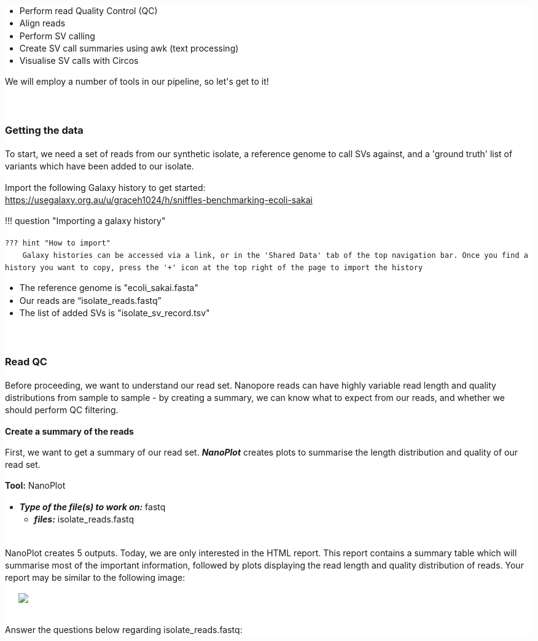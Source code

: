 * Perform read Quality Control (QC)
* Align reads
* Perform SV calling
* Create SV call summaries using awk (text processing)
* Visualise SV calls with Circos

We will employ a number of tools in our pipeline, so let's get to it!

<br>

### Getting the data
To start, we need a set of reads from our synthetic isolate, a reference genome to call SVs against, and a 'ground truth' list of variants which have been added to our isolate. 

Import the following Galaxy history to get started:  
https://usegalaxy.org.au/u/graceh1024/h/sniffles-benchmarking-ecoli-sakai

!!! question "Importing a galaxy history"

    ??? hint "How to import"
        Galaxy histories can be accessed via a link, or in the 'Shared Data' tab of the top navigation bar. Once you find a history you want to copy, press the '+' icon at the top right of the page to import the history

* The reference genome is "ecoli_sakai.fasta"
* Our reads are “isolate_reads.fastq”
* The list of added SVs is "isolate_sv_record.tsv"

<br>

### Read QC
Before proceeding, we want to understand our read set. Nanopore reads can have highly variable read length and quality distributions from sample to sample - by creating a summary, we can know what to expect from our reads, and whether we should perform QC filtering. 

**Create a summary of the reads**

First, we want to get a summary of our read set. ***NanoPlot*** creates plots to summarise the length distribution and quality of our read set.

**Tool:** NanoPlot

* ***Type of the file(s) to work on:*** fastq
	* ***files:***  isolate_reads.fastq

<br> NanoPlot creates 5 outputs. Today, we are only interested in the HTML report. This report contains a summary table which will summarise most of the important information, followed by plots displaying the read length and quality distribution of reads. Your report may be similar to the following image: 


<img src="../media/lengths_vs_quality.png" width="95%" style="display: block;
  margin-left: auto;
  margin-right: auto;
  width: 95%;">

<br>
Answer the questions below regarding isolate_reads.fastq:
